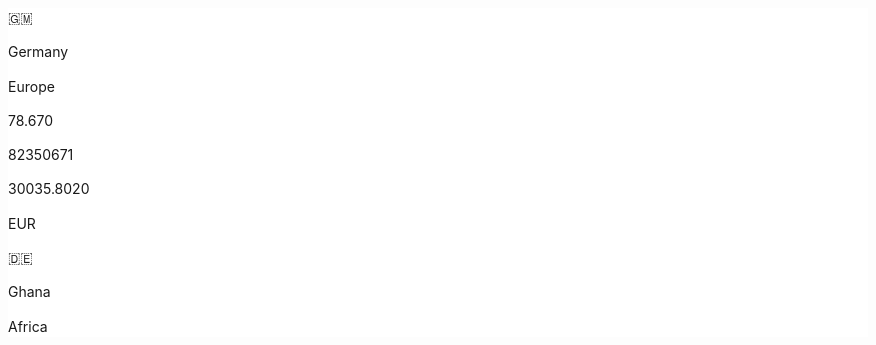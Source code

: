 <td style="text-align:left;">

🇬🇲

</td>

</tr>

<tr>

<td style="text-align:left;">

Germany

</td>

<td style="text-align:left;">

Europe

</td>

<td style="text-align:right;">

78.670

</td>

<td style="text-align:right;">

82350671

</td>

<td style="text-align:right;">

30035.8020

</td>

<td style="text-align:left;">

EUR

</td>

<td style="text-align:left;">

🇩🇪

</td>

</tr>

<tr>

<td style="text-align:left;">

Ghana

</td>

<td style="text-align:left;">

Africa
